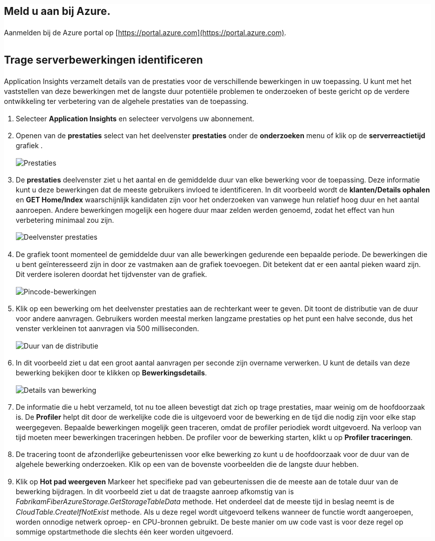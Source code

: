 ## <a name="log-in-to-azure"></a>Meld u aan bij Azure.
Aanmelden bij de Azure portal op [https://portal.azure.com](https://portal.azure.com).

## <a name="identify-slow-server-operations"></a>Trage serverbewerkingen identificeren
Application Insights verzamelt details van de prestaties voor de verschillende bewerkingen in uw toepassing.  U kunt met het vaststellen van deze bewerkingen met de langste duur potentiële problemen te onderzoeken of beste gericht op de verdere ontwikkeling ter verbetering van de algehele prestaties van de toepassing.

1. Selecteer **Application Insights** en selecteer vervolgens uw abonnement.  
1. Openen van de **prestaties** select van het deelvenster **prestaties** onder de **onderzoeken** menu of klik op de **serverreactietijd** grafiek .

    ![Prestaties](media/app-insights-tutorial-performance/performance.png)

2. De **prestaties** deelvenster ziet u het aantal en de gemiddelde duur van elke bewerking voor de toepassing.  Deze informatie kunt u deze bewerkingen dat de meeste gebruikers invloed te identificeren. In dit voorbeeld wordt de **klanten/Details ophalen** en **GET Home/Index** waarschijnlijk kandidaten zijn voor het onderzoeken van vanwege hun relatief hoog duur en het aantal aanroepen.  Andere bewerkingen mogelijk een hogere duur maar zelden werden genoemd, zodat het effect van hun verbetering minimaal zou zijn.  

    ![Deelvenster prestaties](media/app-insights-tutorial-performance/performance-blade.png)

3. De grafiek toont momenteel de gemiddelde duur van alle bewerkingen gedurende een bepaalde periode.  De bewerkingen die u bent geïnteresseerd zijn in door ze vastmaken aan de grafiek toevoegen.  Dit betekent dat er een aantal pieken waard zijn.  Dit verdere isoleren doordat het tijdvenster van de grafiek.

    ![Pincode-bewerkingen](media/app-insights-tutorial-performance/pin-operations.png)

4.  Klik op een bewerking om het deelvenster prestaties aan de rechterkant weer te geven. Dit toont de distributie van de duur voor andere aanvragen.  Gebruikers worden meestal merken langzame prestaties op het punt een halve seconde, dus het venster verkleinen tot aanvragen via 500 milliseconden.  

    ![Duur van de distributie](media/app-insights-tutorial-performance/duration-distribution.png)

5.  In dit voorbeeld ziet u dat een groot aantal aanvragen per seconde zijn overname verwerken. U kunt de details van deze bewerking bekijken door te klikken op **Bewerkingsdetails**.

    ![Details van bewerking](media/app-insights-tutorial-performance/operation-details.png)

6.  De informatie die u hebt verzameld, tot nu toe alleen bevestigt dat zich op trage prestaties, maar weinig om de hoofdoorzaak is.  De **Profiler** helpt dit door de werkelijke code die is uitgevoerd voor de bewerking en de tijd die nodig zijn voor elke stap weergegeven. Bepaalde bewerkingen mogelijk geen traceren, omdat de profiler periodiek wordt uitgevoerd.  Na verloop van tijd moeten meer bewerkingen traceringen hebben.  De profiler voor de bewerking starten, klikt u op **Profiler traceringen**.
5.  De tracering toont de afzonderlijke gebeurtenissen voor elke bewerking zo kunt u de hoofdoorzaak voor de duur van de algehele bewerking onderzoeken.  Klik op een van de bovenste voorbeelden die de langste duur hebben.
6.  Klik op **Hot pad weergeven** Markeer het specifieke pad van gebeurtenissen die de meeste aan de totale duur van de bewerking bijdragen.  In dit voorbeeld ziet u dat de traagste aanroep afkomstig van is *FabrikamFiberAzureStorage.GetStorageTableData* methode. Het onderdeel dat de meeste tijd in beslag neemt is de *CloudTable.CreateIfNotExist* methode. Als u deze regel wordt uitgevoerd telkens wanneer de functie wordt aangeroepen, worden onnodige netwerk oproep- en CPU-bronnen gebruikt. De beste manier om uw code vast is voor deze regel op sommige opstartmethode die slechts één keer worden uitgevoerd. 
